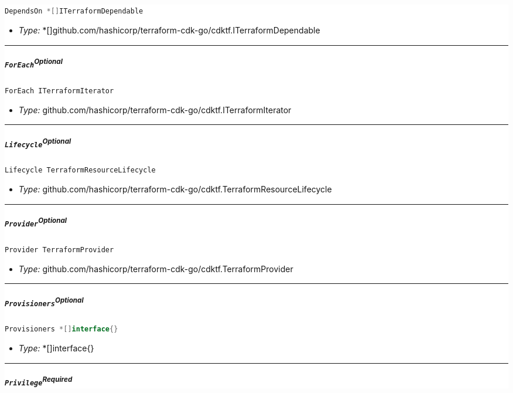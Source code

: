 ```go
DependsOn *[]ITerraformDependable
```

- *Type:* *[]github.com/hashicorp/terraform-cdk-go/cdktf.ITerraformDependable

---

##### `ForEach`<sup>Optional</sup> <a name="ForEach" id="@cdktf/provider-snowflake.userGrant.UserGrantConfig.property.forEach"></a>

```go
ForEach ITerraformIterator
```

- *Type:* github.com/hashicorp/terraform-cdk-go/cdktf.ITerraformIterator

---

##### `Lifecycle`<sup>Optional</sup> <a name="Lifecycle" id="@cdktf/provider-snowflake.userGrant.UserGrantConfig.property.lifecycle"></a>

```go
Lifecycle TerraformResourceLifecycle
```

- *Type:* github.com/hashicorp/terraform-cdk-go/cdktf.TerraformResourceLifecycle

---

##### `Provider`<sup>Optional</sup> <a name="Provider" id="@cdktf/provider-snowflake.userGrant.UserGrantConfig.property.provider"></a>

```go
Provider TerraformProvider
```

- *Type:* github.com/hashicorp/terraform-cdk-go/cdktf.TerraformProvider

---

##### `Provisioners`<sup>Optional</sup> <a name="Provisioners" id="@cdktf/provider-snowflake.userGrant.UserGrantConfig.property.provisioners"></a>

```go
Provisioners *[]interface{}
```

- *Type:* *[]interface{}

---

##### `Privilege`<sup>Required</sup> <a name="Privilege" id="@cdktf/provider-snowflake.userGrant.UserGrantConfig.property.privilege"></a>
